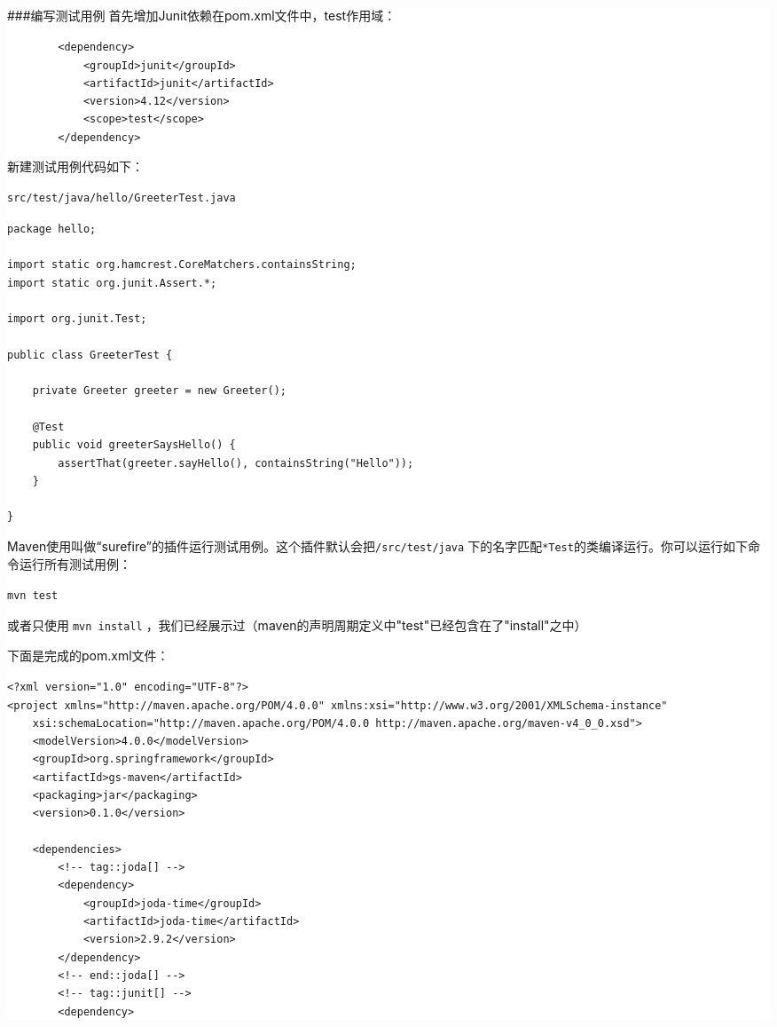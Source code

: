 ###编写测试用例
首先增加Junit依赖在pom.xml文件中，test作用域：

~~~
		<dependency>
			<groupId>junit</groupId>
			<artifactId>junit</artifactId>
			<version>4.12</version>
			<scope>test</scope>
		</dependency>
~~~

新建测试用例代码如下：

`src/test/java/hello/GreeterTest.java` 

~~~
package hello;

import static org.hamcrest.CoreMatchers.containsString;
import static org.junit.Assert.*;

import org.junit.Test;

public class GreeterTest {

	private Greeter greeter = new Greeter();

	@Test
	public void greeterSaysHello() {
		assertThat(greeter.sayHello(), containsString("Hello"));
	}

}

~~~

Maven使用叫做“surefire”的插件运行测试用例。这个插件默认会把`/src/test/java` 下的名字匹配`*Test`的类编译运行。你可以运行如下命令运行所有测试用例：

~~~
mvn test
~~~

或者只使用 `mvn install` ，我们已经展示过（maven的声明周期定义中"test"已经包含在了"install"之中）

下面是完成的pom.xml文件：

~~~
<?xml version="1.0" encoding="UTF-8"?>
<project xmlns="http://maven.apache.org/POM/4.0.0" xmlns:xsi="http://www.w3.org/2001/XMLSchema-instance"
	xsi:schemaLocation="http://maven.apache.org/POM/4.0.0 http://maven.apache.org/maven-v4_0_0.xsd">
	<modelVersion>4.0.0</modelVersion>
	<groupId>org.springframework</groupId>
	<artifactId>gs-maven</artifactId>
	<packaging>jar</packaging>
	<version>0.1.0</version>

	<dependencies>
		<!-- tag::joda[] -->
		<dependency>
			<groupId>joda-time</groupId>
			<artifactId>joda-time</artifactId>
			<version>2.9.2</version>
		</dependency>
		<!-- end::joda[] -->
		<!-- tag::junit[] -->
		<dependency>
~~~